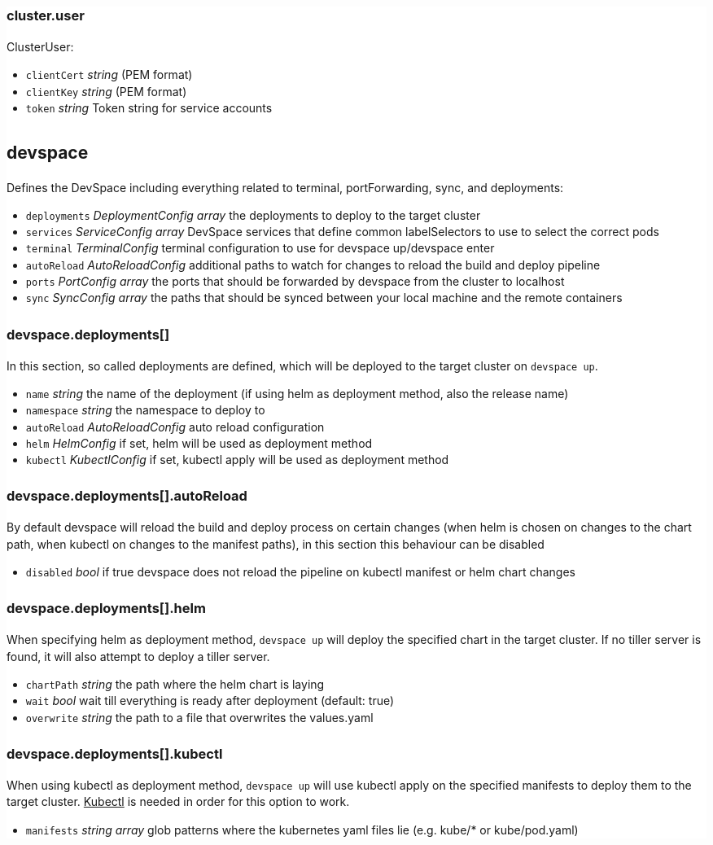 ### cluster.user
ClusterUser:
- `clientCert` *string* (PEM format)
- `clientKey` *string* (PEM format)  
- `token` *string* Token string for service accounts

## devspace
Defines the DevSpace including everything related to terminal, portForwarding, sync, and deployments:
- `deployments` *DeploymentConfig array* the deployments to deploy to the target cluster
- `services` *ServiceConfig array* DevSpace services that define common labelSelectors to use to select the correct pods
- `terminal` *TerminalConfig* terminal configuration to use for devspace up/devspace enter
- `autoReload` *AutoReloadConfig* additional paths to watch for changes to reload the build and deploy pipeline
- `ports` *PortConfig array* the ports that should be forwarded by devspace from the cluster to localhost
- `sync` *SyncConfig array* the paths that should be synced between your local machine and the remote containers

### devspace.deployments[]
In this section, so called deployments are defined, which will be deployed to the target cluster on `devspace up`.
- `name` *string* the name of the deployment (if using helm as deployment method, also the release name)
- `namespace` *string* the namespace to deploy to
- `autoReload` *AutoReloadConfig* auto reload configuration
- `helm` *HelmConfig* if set, helm will be used as deployment method
- `kubectl` *KubectlConfig* if set, kubectl apply will be used as deployment method

### devspace.deployments[].autoReload
By default devspace will reload the build and deploy process on certain changes (when helm is chosen on changes to the chart path, when kubectl on changes to the manifest paths), in this section this behaviour can be disabled
- `disabled` *bool* if true devspace does not reload the pipeline on kubectl manifest or helm chart changes

### devspace.deployments[].helm
When specifying helm as deployment method, `devspace up` will deploy the specified chart in the target cluster. If no tiller server is found, it will also attempt to deploy a tiller server. 
- `chartPath` *string* the path where the helm chart is laying
- `wait` *bool* wait till everything is ready after deployment (default: true)
- `overwrite` *string* the path to a file that overwrites the values.yaml 

### devspace.deployments[].kubectl
When using kubectl as deployment method, `devspace up` will use kubectl apply on the specified manifests to deploy them to the target cluster. [Kubectl](https://kubernetes.io/docs/tasks/tools/install-kubectl/#install-kubectl) is needed in order for this option to work.  
- `manifests` *string array* glob patterns where the kubernetes yaml files lie (e.g. kube/* or kube/pod.yaml)
